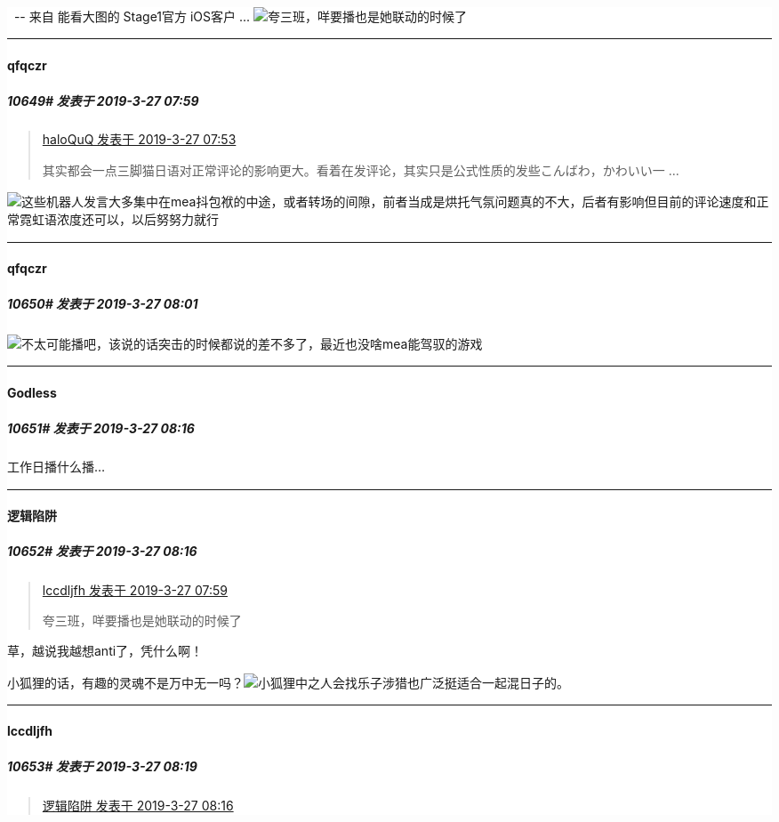   -- 来自 能看大图的 Stage1官方 iOS客户 ...</blockquote>
<img src="https://static.saraba1st.com/image/smiley/face2017/068.png" referrerpolicy="no-referrer">夸三班，咩要播也是她联动的时候了


*****

####  qfqczr  
##### 10649#       发表于 2019-3-27 07:59


<blockquote><a href="httphttps://bbs.saraba1st.com/2b/forum.php?mod=redirect&amp;goto=findpost&amp;pid=43054391&amp;ptid=1808327" target="_blank">haloQuQ 发表于 2019-3-27 07:53</a>

其实都会一点三脚猫日语对正常评论的影响更大。看着在发评论，其实只是公式性质的发些こんばわ，かわいい一 ...</blockquote>
<img src="https://static.saraba1st.com/image/smiley/face2017/068.png" referrerpolicy="no-referrer">这些机器人发言大多集中在mea抖包袱的中途，或者转场的间隙，前者当成是烘托气氛问题真的不大，后者有影响但目前的评论速度和正常霓虹语浓度还可以，以后努努力就行


*****

####  qfqczr  
##### 10650#       发表于 2019-3-27 08:01


<img src="https://static.saraba1st.com/image/smiley/face2017/068.png" referrerpolicy="no-referrer">不太可能播吧，该说的话突击的时候都说的差不多了，最近也没啥mea能驾驭的游戏


*****

####  Godless  
##### 10651#       发表于 2019-3-27 08:16


工作日播什么播…


*****

####  逻辑陷阱  
##### 10652#       发表于 2019-3-27 08:16


<blockquote><a href="httphttps://bbs.saraba1st.com/2b/forum.php?mod=redirect&amp;goto=findpost&amp;pid=43054421&amp;ptid=1808327" target="_blank">lccdljfh 发表于 2019-3-27 07:59</a>

夸三班，咩要播也是她联动的时候了</blockquote>
草，越说我越想anti了，凭什么啊！

小狐狸的话，有趣的灵魂不是万中无一吗？<img src="https://static.saraba1st.com/image/smiley/face2017/049.png" referrerpolicy="no-referrer">小狐狸中之人会找乐子涉猎也广泛挺适合一起混日子的。


*****

####  lccdljfh  
##### 10653#       发表于 2019-3-27 08:19


<blockquote><a href="httphttps://bbs.saraba1st.com/2b/forum.php?mod=redirect&amp;goto=findpost&amp;pid=43054523&amp;ptid=1808327" target="_blank">逻辑陷阱 发表于 2019-3-27 08:16</a>
